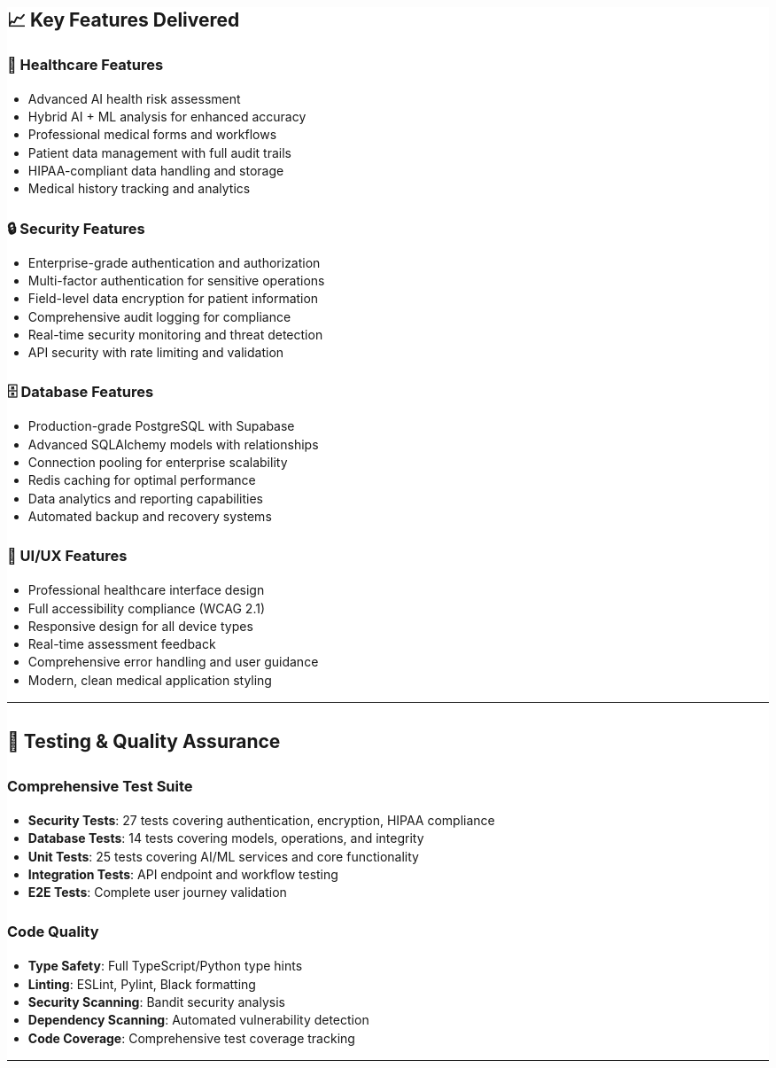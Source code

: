 
## 📈 Key Features Delivered

### **🏥 Healthcare Features**
- Advanced AI health risk assessment
- Hybrid AI + ML analysis for enhanced accuracy
- Professional medical forms and workflows
- Patient data management with full audit trails
- HIPAA-compliant data handling and storage
- Medical history tracking and analytics

### **🔒 Security Features**
- Enterprise-grade authentication and authorization
- Multi-factor authentication for sensitive operations
- Field-level data encryption for patient information
- Comprehensive audit logging for compliance
- Real-time security monitoring and threat detection
- API security with rate limiting and validation

### **🗄️ Database Features**
- Production-grade PostgreSQL with Supabase
- Advanced SQLAlchemy models with relationships
- Connection pooling for enterprise scalability
- Redis caching for optimal performance
- Data analytics and reporting capabilities
- Automated backup and recovery systems

### **🎨 UI/UX Features**
- Professional healthcare interface design
- Full accessibility compliance (WCAG 2.1)
- Responsive design for all device types
- Real-time assessment feedback
- Comprehensive error handling and user guidance
- Modern, clean medical application styling

---

## 🧪 Testing & Quality Assurance

### **Comprehensive Test Suite**
- **Security Tests**: 27 tests covering authentication, encryption, HIPAA compliance
- **Database Tests**: 14 tests covering models, operations, and integrity
- **Unit Tests**: 25 tests covering AI/ML services and core functionality
- **Integration Tests**: API endpoint and workflow testing
- **E2E Tests**: Complete user journey validation

### **Code Quality**
- **Type Safety**: Full TypeScript/Python type hints
- **Linting**: ESLint, Pylint, Black formatting
- **Security Scanning**: Bandit security analysis
- **Dependency Scanning**: Automated vulnerability detection
- **Code Coverage**: Comprehensive test coverage tracking

---